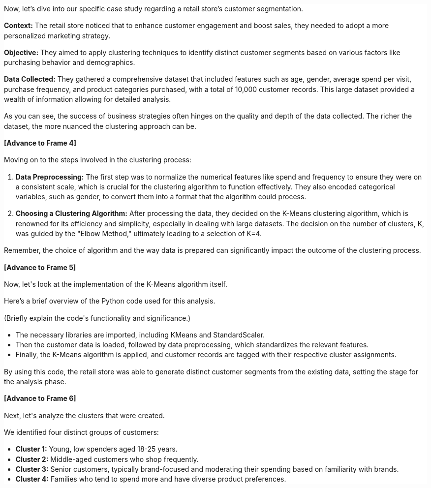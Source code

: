 Now, let’s dive into our specific case study regarding a retail store’s customer segmentation.

**Context:** The retail store noticed that to enhance customer engagement and boost sales, they needed to adopt a more personalized marketing strategy.

**Objective:** They aimed to apply clustering techniques to identify distinct customer segments based on various factors like purchasing behavior and demographics. 

**Data Collected:** They gathered a comprehensive dataset that included features such as age, gender, average spend per visit, purchase frequency, and product categories purchased, with a total of 10,000 customer records. This large dataset provided a wealth of information allowing for detailed analysis.

As you can see, the success of business strategies often hinges on the quality and depth of the data collected. The richer the dataset, the more nuanced the clustering approach can be.

**[Advance to Frame 4]**

Moving on to the steps involved in the clustering process:

1. **Data Preprocessing:** The first step was to normalize the numerical features like spend and frequency to ensure they were on a consistent scale, which is crucial for the clustering algorithm to function effectively. They also encoded categorical variables, such as gender, to convert them into a format that the algorithm could process.

2. **Choosing a Clustering Algorithm:** After processing the data, they decided on the K-Means clustering algorithm, which is renowned for its efficiency and simplicity, especially in dealing with large datasets. The decision on the number of clusters, K, was guided by the "Elbow Method," ultimately leading to a selection of K=4.

Remember, the choice of algorithm and the way data is prepared can significantly impact the outcome of the clustering process.

**[Advance to Frame 5]**

Now, let's look at the implementation of the K-Means algorithm itself. 

Here’s a brief overview of the Python code used for this analysis. 

(Briefly explain the code's functionality and significance.)
- The necessary libraries are imported, including KMeans and StandardScaler.
- Then the customer data is loaded, followed by data preprocessing, which standardizes the relevant features.
- Finally, the K-Means algorithm is applied, and customer records are tagged with their respective cluster assignments.

By using this code, the retail store was able to generate distinct customer segments from the existing data, setting the stage for the analysis phase.

**[Advance to Frame 6]**

Next, let's analyze the clusters that were created. 

We identified four distinct groups of customers:

- **Cluster 1:** Young, low spenders aged 18-25 years.
- **Cluster 2:** Middle-aged customers who shop frequently.
- **Cluster 3:** Senior customers, typically brand-focused and moderating their spending based on familiarity with brands.
- **Cluster 4:** Families who tend to spend more and have diverse product preferences.

